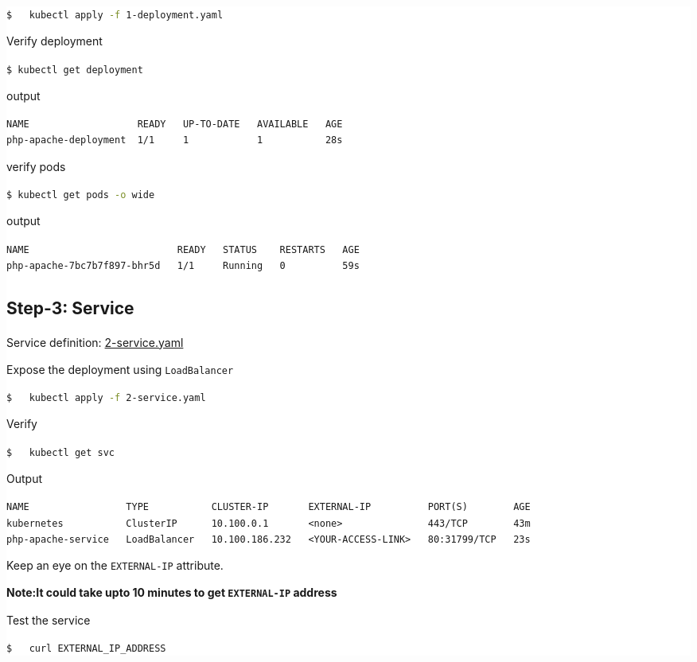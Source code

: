 ```bash
$   kubectl apply -f 1-deployment.yaml
```

Verify deployment

```bash
$ kubectl get deployment
```

output

```console
NAME                   READY   UP-TO-DATE   AVAILABLE   AGE
php-apache-deployment  1/1     1            1           28s
```

verify pods

```bash
$ kubectl get pods -o wide
```

output

```console
NAME                          READY   STATUS    RESTARTS   AGE
php-apache-7bc7b7f897-bhr5d   1/1     Running   0          59s
```

## Step-3: Service

Service definition: [2-service.yaml](2-service.yaml)

Expose the deployment using `LoadBalancer`

```bash
$   kubectl apply -f 2-service.yaml
```

Verify

```bash
$   kubectl get svc
```

Output

```console
NAME                 TYPE           CLUSTER-IP       EXTERNAL-IP          PORT(S)        AGE
kubernetes           ClusterIP      10.100.0.1       <none>               443/TCP        43m
php-apache-service   LoadBalancer   10.100.186.232   <YOUR-ACCESS-LINK>   80:31799/TCP   23s
```

Keep an eye on the  `EXTERNAL-IP` attribute.

**Note:It could take upto 10 minutes to get `EXTERNAL-IP`  address**

Test the service

```bash
$   curl EXTERNAL_IP_ADDRESS
```
